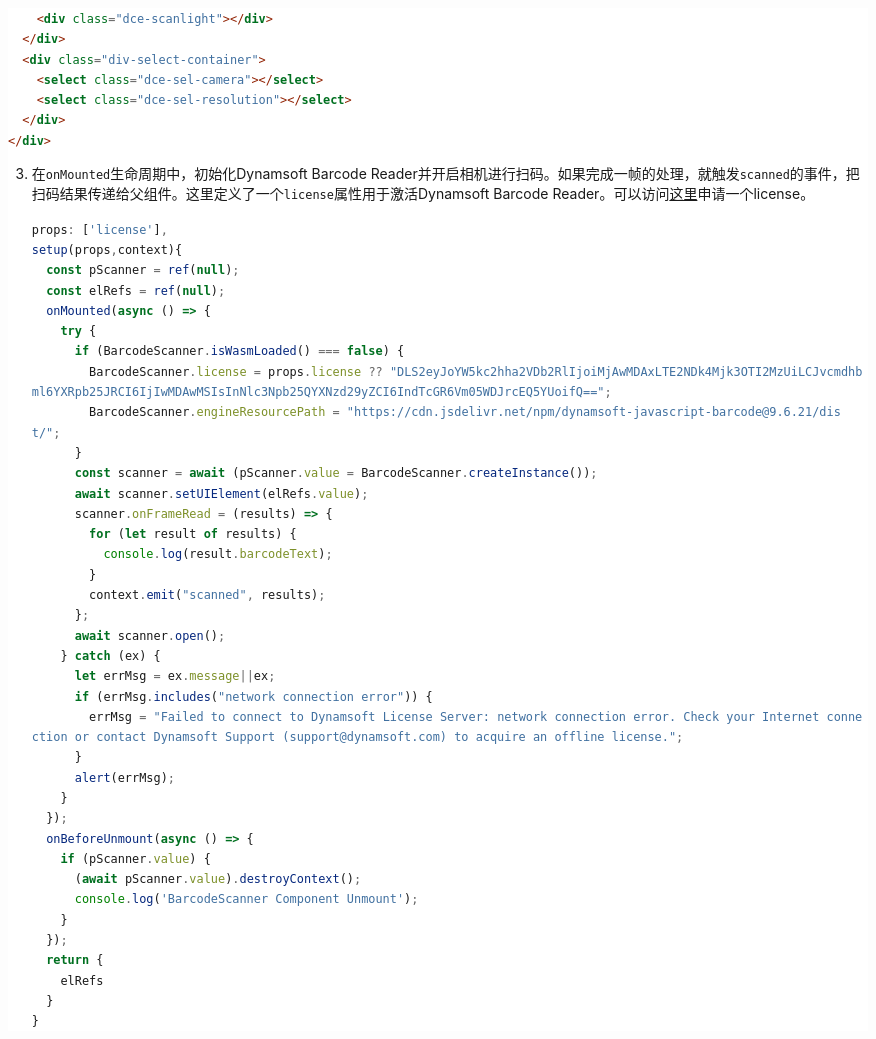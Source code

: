    ```html
       <div class="dce-scanlight"></div>
     </div>
     <div class="div-select-container">
       <select class="dce-sel-camera"></select>
       <select class="dce-sel-resolution"></select>
     </div>
   </div>
   ```

3. 在`onMounted`生命周期中，初始化Dynamsoft Barcode Reader并开启相机进行扫码。如果完成一帧的处理，就触发`scanned`的事件，把扫码结果传递给父组件。这里定义了一个`license`属性用于激活Dynamsoft Barcode Reader。可以访问[这里](https://www.dynamsoft.com/customer/license/trialLicense?product=dbr)申请一个license。

   ```js
   props: ['license'],
   setup(props,context){
     const pScanner = ref(null);
     const elRefs = ref(null);
     onMounted(async () => {
       try {
         if (BarcodeScanner.isWasmLoaded() === false) {
           BarcodeScanner.license = props.license ?? "DLS2eyJoYW5kc2hha2VDb2RlIjoiMjAwMDAxLTE2NDk4Mjk3OTI2MzUiLCJvcmdhbml6YXRpb25JRCI6IjIwMDAwMSIsInNlc3Npb25QYXNzd29yZCI6IndTcGR6Vm05WDJrcEQ5YUoifQ==";
           BarcodeScanner.engineResourcePath = "https://cdn.jsdelivr.net/npm/dynamsoft-javascript-barcode@9.6.21/dist/";
         }
         const scanner = await (pScanner.value = BarcodeScanner.createInstance());
         await scanner.setUIElement(elRefs.value);
         scanner.onFrameRead = (results) => {
           for (let result of results) {
             console.log(result.barcodeText);
           }
           context.emit("scanned", results);
         };
         await scanner.open();
       } catch (ex) {
         let errMsg = ex.message||ex;
         if (errMsg.includes("network connection error")) {
           errMsg = "Failed to connect to Dynamsoft License Server: network connection error. Check your Internet connection or contact Dynamsoft Support (support@dynamsoft.com) to acquire an offline license.";
         }
         alert(errMsg);
       }
     });
     onBeforeUnmount(async () => {
       if (pScanner.value) {
         (await pScanner.value).destroyContext();
         console.log('BarcodeScanner Component Unmount');
       }
     });
     return {
       elRefs
     }
   }
   ```
   